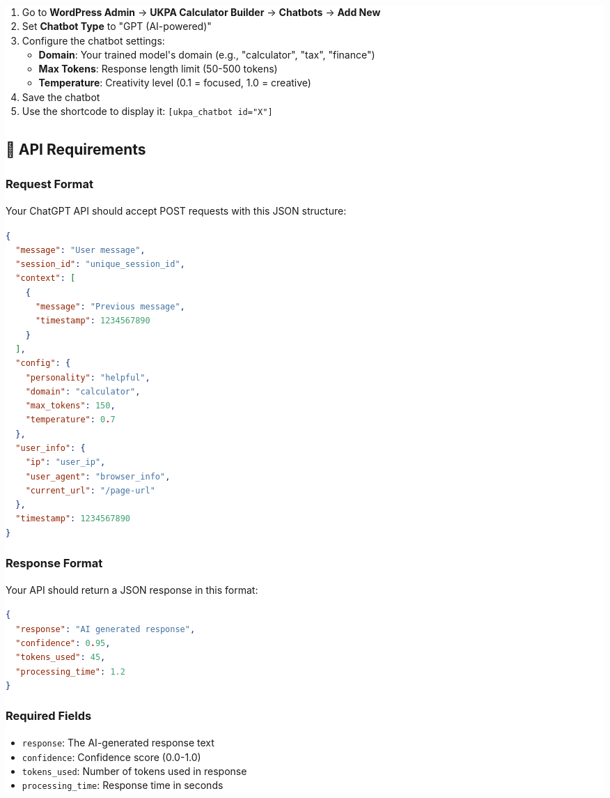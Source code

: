 1. Go to **WordPress Admin** → **UKPA Calculator Builder** → **Chatbots** → **Add New**
2. Set **Chatbot Type** to "GPT (AI-powered)"
3. Configure the chatbot settings:
   - **Domain**: Your trained model's domain (e.g., "calculator", "tax", "finance")
   - **Max Tokens**: Response length limit (50-500 tokens)
   - **Temperature**: Creativity level (0.1 = focused, 1.0 = creative)
4. Save the chatbot
5. Use the shortcode to display it: `[ukpa_chatbot id="X"]`

## 🔧 API Requirements

### **Request Format**
Your ChatGPT API should accept POST requests with this JSON structure:

```json
{
  "message": "User message",
  "session_id": "unique_session_id",
  "context": [
    {
      "message": "Previous message",
      "timestamp": 1234567890
    }
  ],
  "config": {
    "personality": "helpful",
    "domain": "calculator",
    "max_tokens": 150,
    "temperature": 0.7
  },
  "user_info": {
    "ip": "user_ip",
    "user_agent": "browser_info",
    "current_url": "/page-url"
  },
  "timestamp": 1234567890
}
```

### **Response Format**
Your API should return a JSON response in this format:

```json
{
  "response": "AI generated response",
  "confidence": 0.95,
  "tokens_used": 45,
  "processing_time": 1.2
}
```

### **Required Fields**
- `response`: The AI-generated response text
- `confidence`: Confidence score (0.0-1.0)
- `tokens_used`: Number of tokens used in response
- `processing_time`: Response time in seconds
